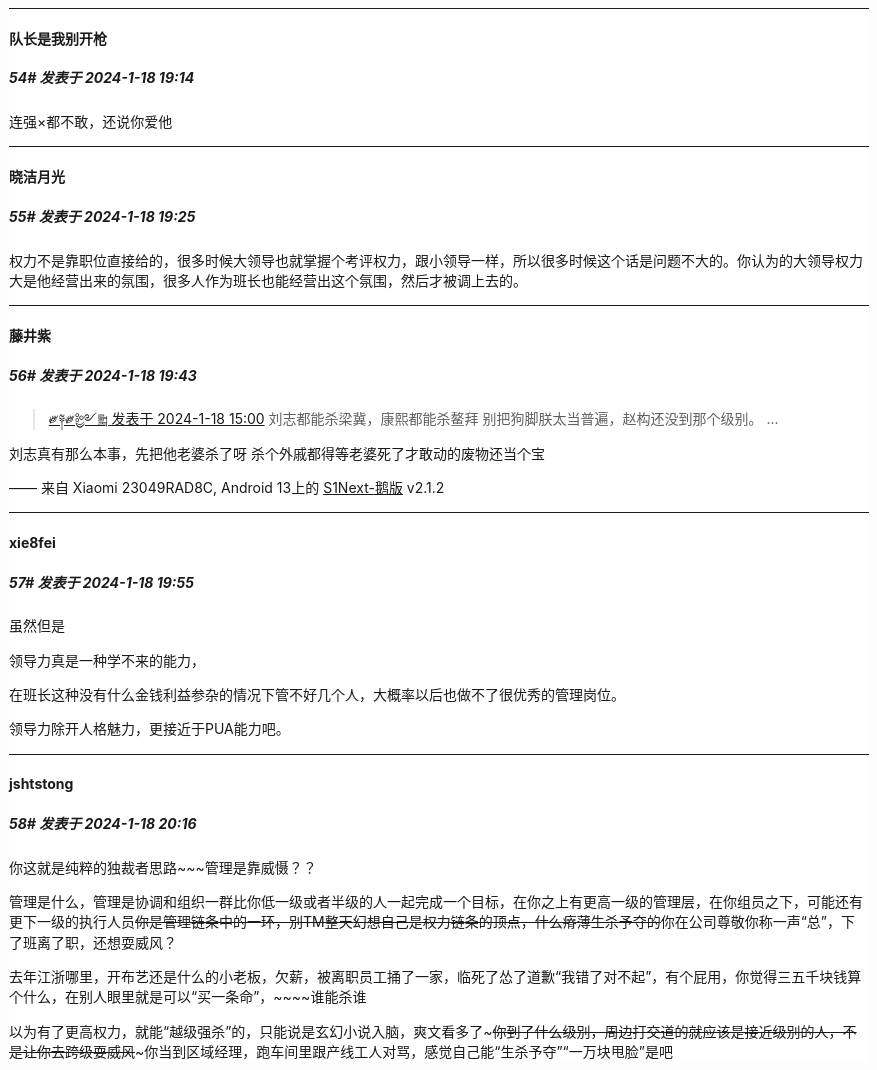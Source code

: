 *****

####  队长是我别开枪  
##### 54#       发表于 2024-1-18 19:14

连强×都不敢，还说你爱他

*****

####  晓洁月光  
##### 55#       发表于 2024-1-18 19:25

权力不是靠职位直接给的，很多时候大领导也就掌握个考评权力，跟小领导一样，所以很多时候这个话是问题不大的。你认为的大领导权力大是他经营出来的氛围，很多人作为班长也能经营出这个氛围，然后才被调上去的。

*****

####  藤井紫  
##### 56#       发表于 2024-1-18 19:43

<blockquote><a href="httphttps://bbs.saraba1st.com/2b/forum.php?mod=redirect&amp;goto=findpost&amp;pid=63689550&amp;ptid=2168500" target="_blank">༗༈༗ྱ༻༖ 发表于 2024-1-18 15:00</a>
刘志都能杀梁冀，康熙都能杀鳌拜
别把狗脚朕太当普遍，赵构还没到那个级别。 ...</blockquote>
刘志真有那么本事，先把他老婆杀了呀
杀个外戚都得等老婆死了才敢动的废物还当个宝

—— 来自 Xiaomi 23049RAD8C, Android 13上的 [S1Next-鹅版](https://github.com/ykrank/S1-Next/releases) v2.1.2

*****

####  xie8fei  
##### 57#       发表于 2024-1-18 19:55

虽然但是

领导力真是一种学不来的能力，

在班长这种没有什么金钱利益参杂的情况下管不好几个人，大概率以后也做不了很优秀的管理岗位。

领导力除开人格魅力，更接近于PUA能力吧。

*****

####  jshtstong  
##### 58#       发表于 2024-1-18 20:16

你这就是纯粹的独裁者思路~~~管理是靠威慑？？

管理是什么，管理是协调和组织一群比你低一级或者半级的人一起完成一个目标，在你之上有更高一级的管理层，在你组员之下，可能还有更下一级的执行人员~~~~你是管理链条中的一环，别TM整天幻想自己是权力链条的顶点，什么瘠薄生杀予夺的~~~~你在公司尊敬你称一声“总”，下了班离了职，还想耍威风？

去年江浙哪里，开布艺还是什么的小老板，欠薪，被离职员工捅了一家，临死了怂了道歉“我错了对不起”，有个屁用，你觉得三五千块钱算个什么，在别人眼里就是可以“买一条命”，~~~~谁能杀谁

以为有了更高权力，就能“越级强杀”的，只能说是玄幻小说入脑，爽文看多了~~~你到了什么级别，周边打交道的就应该是接近级别的人，不是让你去跨级耍威风~~~你当到区域经理，跑车间里跟产线工人对骂，感觉自己能“生杀予夺”“一万块甩脸”是吧
